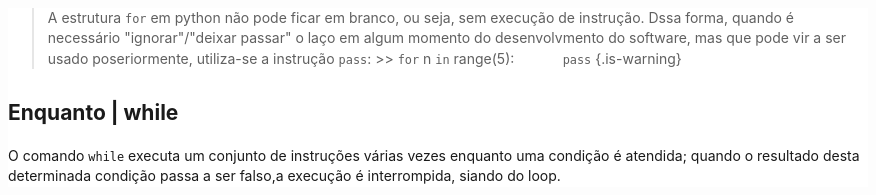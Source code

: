 > A estrutura `for` em python não pode ficar em branco, ou seja, sem execução de instrução. Dssa forma, quando é necessário "ignorar"/"deixar passar" o laço em algum momento do desenvolvmento do software, mas que pode vir a ser usado poseriormente, utiliza-se a instrução `pass`:
	>> `for` n `in` range(5):
  		 ` ` ` ` ` ` ` ` `pass`
{.is-warning}



## Enquanto | while

O comando `while` executa um conjunto de instruções várias vezes enquanto uma condição é atendida; quando o resultado desta determinada condição passa a ser falso,a execução é interrompida, siando do loop.

